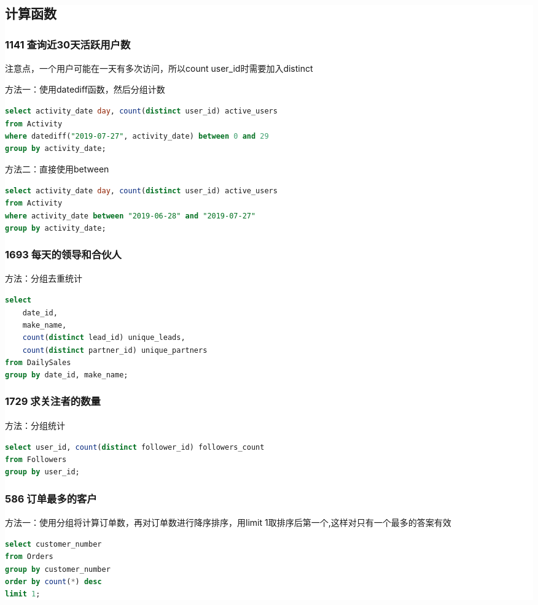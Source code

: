 ## 计算函数

### 1141 查询近30天活跃用户数

注意点，一个用户可能在一天有多次访问，所以count user_id时需要加入distinct

方法一：使用datediff函数，然后分组计数

```SQL
select activity_date day, count(distinct user_id) active_users 
from Activity 
where datediff("2019-07-27", activity_date) between 0 and 29 
group by activity_date;
```

方法二：直接使用between

```SQL
select activity_date day, count(distinct user_id) active_users 
from Activity 
where activity_date between "2019-06-28" and "2019-07-27"
group by activity_date;
```

### 1693 每天的领导和合伙人

方法：分组去重统计

```SQL
select 
    date_id, 
    make_name, 
    count(distinct lead_id) unique_leads, 
    count(distinct partner_id) unique_partners
from DailySales
group by date_id, make_name;
```

### 1729 求关注者的数量

方法：分组统计

```SQL
select user_id, count(distinct follower_id) followers_count
from Followers
group by user_id;
```

### 586 订单最多的客户

方法一：使用分组将计算订单数，再对订单数进行降序排序，用limit 1取排序后第一个,这样对只有一个最多的答案有效

```SQL
select customer_number
from Orders
group by customer_number
order by count(*) desc
limit 1;
```
